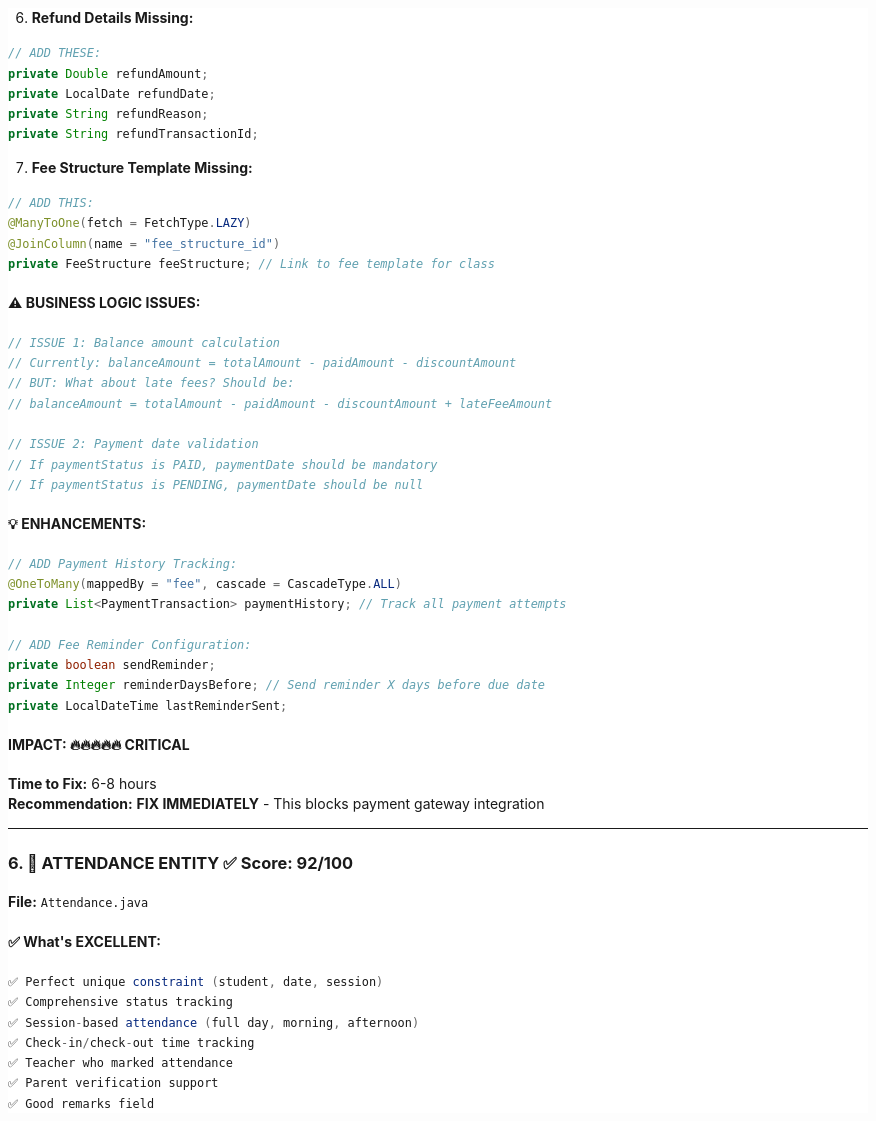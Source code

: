 6. **Refund Details Missing:**
```java
// ADD THESE:
private Double refundAmount;
private LocalDate refundDate;
private String refundReason;
private String refundTransactionId;
```

7. **Fee Structure Template Missing:**
```java
// ADD THIS:
@ManyToOne(fetch = FetchType.LAZY)
@JoinColumn(name = "fee_structure_id")
private FeeStructure feeStructure; // Link to fee template for class
```

#### ⚠️ **BUSINESS LOGIC ISSUES:**

```java
// ISSUE 1: Balance amount calculation
// Currently: balanceAmount = totalAmount - paidAmount - discountAmount
// BUT: What about late fees? Should be:
// balanceAmount = totalAmount - paidAmount - discountAmount + lateFeeAmount

// ISSUE 2: Payment date validation
// If paymentStatus is PAID, paymentDate should be mandatory
// If paymentStatus is PENDING, paymentDate should be null
```

#### 💡 **ENHANCEMENTS:**

```java
// ADD Payment History Tracking:
@OneToMany(mappedBy = "fee", cascade = CascadeType.ALL)
private List<PaymentTransaction> paymentHistory; // Track all payment attempts

// ADD Fee Reminder Configuration:
private boolean sendReminder;
private Integer reminderDaysBefore; // Send reminder X days before due date
private LocalDateTime lastReminderSent;
```

#### **IMPACT:** 🔥🔥🔥🔥🔥 CRITICAL  
**Time to Fix:** 6-8 hours  
**Recommendation:** **FIX IMMEDIATELY** - This blocks payment gateway integration

---

### **6. 📅 ATTENDANCE ENTITY** ✅ Score: 92/100

**File:** `Attendance.java`

#### ✅ **What's EXCELLENT:**
```java
✅ Perfect unique constraint (student, date, session)
✅ Comprehensive status tracking
✅ Session-based attendance (full day, morning, afternoon)
✅ Check-in/check-out time tracking
✅ Teacher who marked attendance
✅ Parent verification support
✅ Good remarks field
```
